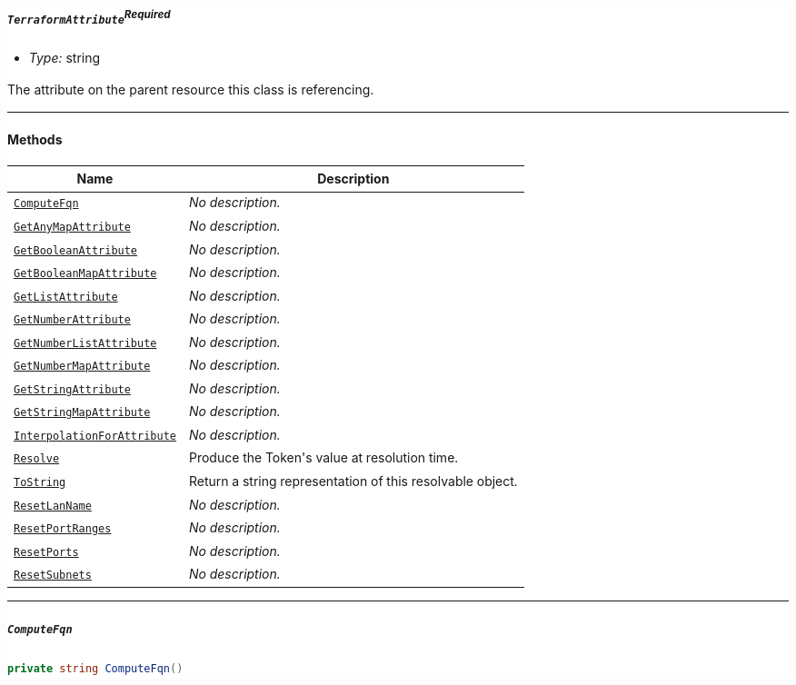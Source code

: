 ##### `TerraformAttribute`<sup>Required</sup> <a name="TerraformAttribute" id="@cdktf/provider-cloudflare.magicTransitSiteAcl.MagicTransitSiteAclLan1OutputReference.Initializer.parameter.terraformAttribute"></a>

- *Type:* string

The attribute on the parent resource this class is referencing.

---

#### Methods <a name="Methods" id="Methods"></a>

| **Name** | **Description** |
| --- | --- |
| <code><a href="#@cdktf/provider-cloudflare.magicTransitSiteAcl.MagicTransitSiteAclLan1OutputReference.computeFqn">ComputeFqn</a></code> | *No description.* |
| <code><a href="#@cdktf/provider-cloudflare.magicTransitSiteAcl.MagicTransitSiteAclLan1OutputReference.getAnyMapAttribute">GetAnyMapAttribute</a></code> | *No description.* |
| <code><a href="#@cdktf/provider-cloudflare.magicTransitSiteAcl.MagicTransitSiteAclLan1OutputReference.getBooleanAttribute">GetBooleanAttribute</a></code> | *No description.* |
| <code><a href="#@cdktf/provider-cloudflare.magicTransitSiteAcl.MagicTransitSiteAclLan1OutputReference.getBooleanMapAttribute">GetBooleanMapAttribute</a></code> | *No description.* |
| <code><a href="#@cdktf/provider-cloudflare.magicTransitSiteAcl.MagicTransitSiteAclLan1OutputReference.getListAttribute">GetListAttribute</a></code> | *No description.* |
| <code><a href="#@cdktf/provider-cloudflare.magicTransitSiteAcl.MagicTransitSiteAclLan1OutputReference.getNumberAttribute">GetNumberAttribute</a></code> | *No description.* |
| <code><a href="#@cdktf/provider-cloudflare.magicTransitSiteAcl.MagicTransitSiteAclLan1OutputReference.getNumberListAttribute">GetNumberListAttribute</a></code> | *No description.* |
| <code><a href="#@cdktf/provider-cloudflare.magicTransitSiteAcl.MagicTransitSiteAclLan1OutputReference.getNumberMapAttribute">GetNumberMapAttribute</a></code> | *No description.* |
| <code><a href="#@cdktf/provider-cloudflare.magicTransitSiteAcl.MagicTransitSiteAclLan1OutputReference.getStringAttribute">GetStringAttribute</a></code> | *No description.* |
| <code><a href="#@cdktf/provider-cloudflare.magicTransitSiteAcl.MagicTransitSiteAclLan1OutputReference.getStringMapAttribute">GetStringMapAttribute</a></code> | *No description.* |
| <code><a href="#@cdktf/provider-cloudflare.magicTransitSiteAcl.MagicTransitSiteAclLan1OutputReference.interpolationForAttribute">InterpolationForAttribute</a></code> | *No description.* |
| <code><a href="#@cdktf/provider-cloudflare.magicTransitSiteAcl.MagicTransitSiteAclLan1OutputReference.resolve">Resolve</a></code> | Produce the Token's value at resolution time. |
| <code><a href="#@cdktf/provider-cloudflare.magicTransitSiteAcl.MagicTransitSiteAclLan1OutputReference.toString">ToString</a></code> | Return a string representation of this resolvable object. |
| <code><a href="#@cdktf/provider-cloudflare.magicTransitSiteAcl.MagicTransitSiteAclLan1OutputReference.resetLanName">ResetLanName</a></code> | *No description.* |
| <code><a href="#@cdktf/provider-cloudflare.magicTransitSiteAcl.MagicTransitSiteAclLan1OutputReference.resetPortRanges">ResetPortRanges</a></code> | *No description.* |
| <code><a href="#@cdktf/provider-cloudflare.magicTransitSiteAcl.MagicTransitSiteAclLan1OutputReference.resetPorts">ResetPorts</a></code> | *No description.* |
| <code><a href="#@cdktf/provider-cloudflare.magicTransitSiteAcl.MagicTransitSiteAclLan1OutputReference.resetSubnets">ResetSubnets</a></code> | *No description.* |

---

##### `ComputeFqn` <a name="ComputeFqn" id="@cdktf/provider-cloudflare.magicTransitSiteAcl.MagicTransitSiteAclLan1OutputReference.computeFqn"></a>

```csharp
private string ComputeFqn()
```
